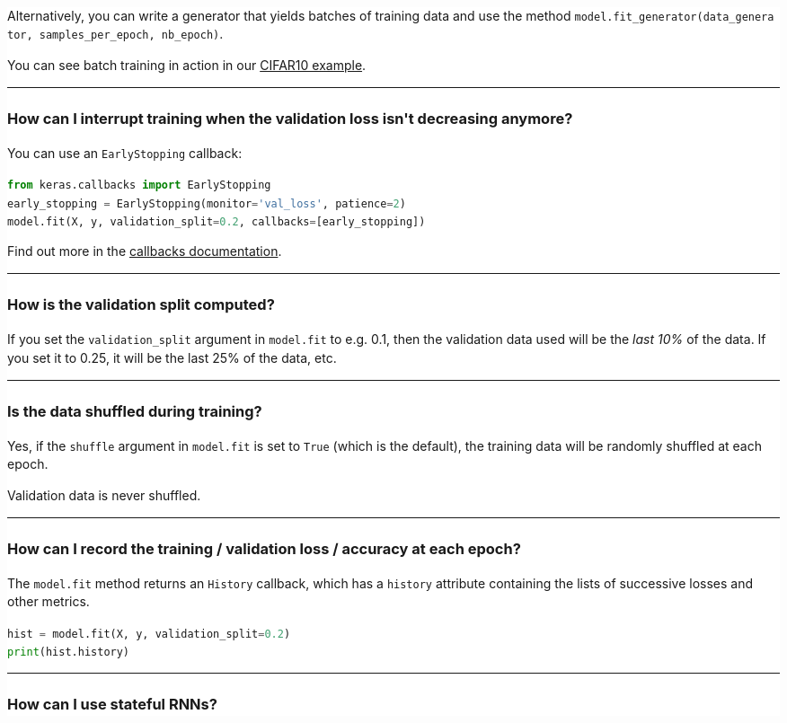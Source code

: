 Alternatively, you can write a generator that yields batches of training data and use the method `model.fit_generator(data_generator, samples_per_epoch, nb_epoch)`.

You can see batch training in action in our [CIFAR10 example](https://github.com/fchollet/keras/blob/master/examples/cifar10_cnn.py).

---

### How can I interrupt training when the validation loss isn't decreasing anymore?

You can use an `EarlyStopping` callback:

```python
from keras.callbacks import EarlyStopping
early_stopping = EarlyStopping(monitor='val_loss', patience=2)
model.fit(X, y, validation_split=0.2, callbacks=[early_stopping])
```

Find out more in the [callbacks documentation](/callbacks).

---

### How is the validation split computed?

If you set the `validation_split` argument in `model.fit` to e.g. 0.1, then the validation data used will be the *last 10%* of the data. If you set it to 0.25, it will be the last 25% of the data, etc.


---

### Is the data shuffled during training?

Yes, if the `shuffle` argument in `model.fit` is set to `True` (which is the default), the training data will be randomly shuffled at each epoch.

Validation data is never shuffled.

---


### How can I record the training / validation loss / accuracy at each epoch?

The `model.fit` method returns an `History` callback, which has a `history` attribute containing the lists of successive losses and other metrics.

```python
hist = model.fit(X, y, validation_split=0.2)
print(hist.history)
```

---

### How can I use stateful RNNs?

